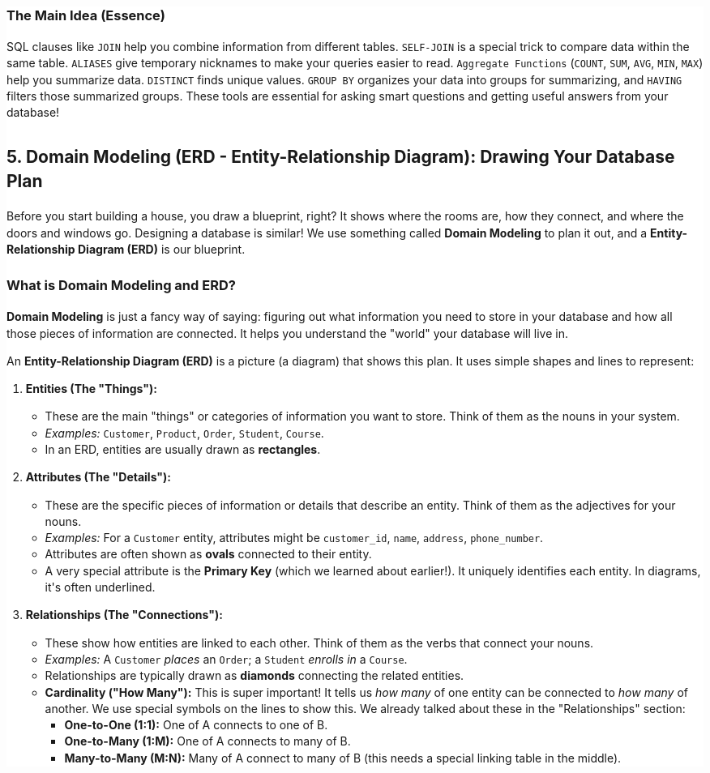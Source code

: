 ### The Main Idea (Essence)

SQL clauses like `JOIN` help you combine information from different tables. `SELF-JOIN` is a special trick to compare data within the same table. `ALIASES` give temporary nicknames to make your queries easier to read. `Aggregate Functions` (`COUNT`, `SUM`, `AVG`, `MIN`, `MAX`) help you summarize data. `DISTINCT` finds unique values. `GROUP BY` organizes your data into groups for summarizing, and `HAVING` filters those summarized groups. These tools are essential for asking smart questions and getting useful answers from your database!




## 5. Domain Modeling (ERD - Entity-Relationship Diagram): Drawing Your Database Plan

Before you start building a house, you draw a blueprint, right? It shows where the rooms are, how they connect, and where the doors and windows go. Designing a database is similar! We use something called **Domain Modeling** to plan it out, and a **Entity-Relationship Diagram (ERD)** is our blueprint.

### What is Domain Modeling and ERD?

**Domain Modeling** is just a fancy way of saying: figuring out what information you need to store in your database and how all those pieces of information are connected. It helps you understand the "world" your database will live in.

An **Entity-Relationship Diagram (ERD)** is a picture (a diagram) that shows this plan. It uses simple shapes and lines to represent:

1.  **Entities (The "Things"):**
    *   These are the main "things" or categories of information you want to store. Think of them as the nouns in your system.
    *   *Examples:* `Customer`, `Product`, `Order`, `Student`, `Course`.
    *   In an ERD, entities are usually drawn as **rectangles**.

2.  **Attributes (The "Details"):**
    *   These are the specific pieces of information or details that describe an entity. Think of them as the adjectives for your nouns.
    *   *Examples:* For a `Customer` entity, attributes might be `customer_id`, `name`, `address`, `phone_number`.
    *   Attributes are often shown as **ovals** connected to their entity.
    *   A very special attribute is the **Primary Key** (which we learned about earlier!). It uniquely identifies each entity. In diagrams, it's often underlined.

3.  **Relationships (The "Connections"):**
    *   These show how entities are linked to each other. Think of them as the verbs that connect your nouns.
    *   *Examples:* A `Customer` *places* an `Order`; a `Student` *enrolls in* a `Course`.
    *   Relationships are typically drawn as **diamonds** connecting the related entities.
    *   **Cardinality ("How Many"):** This is super important! It tells us *how many* of one entity can be connected to *how many* of another. We use special symbols on the lines to show this. We already talked about these in the "Relationships" section:
        *   **One-to-One (1:1):** One of A connects to one of B.
        *   **One-to-Many (1:M):** One of A connects to many of B.
        *   **Many-to-Many (M:N):** Many of A connect to many of B (this needs a special linking table in the middle).
